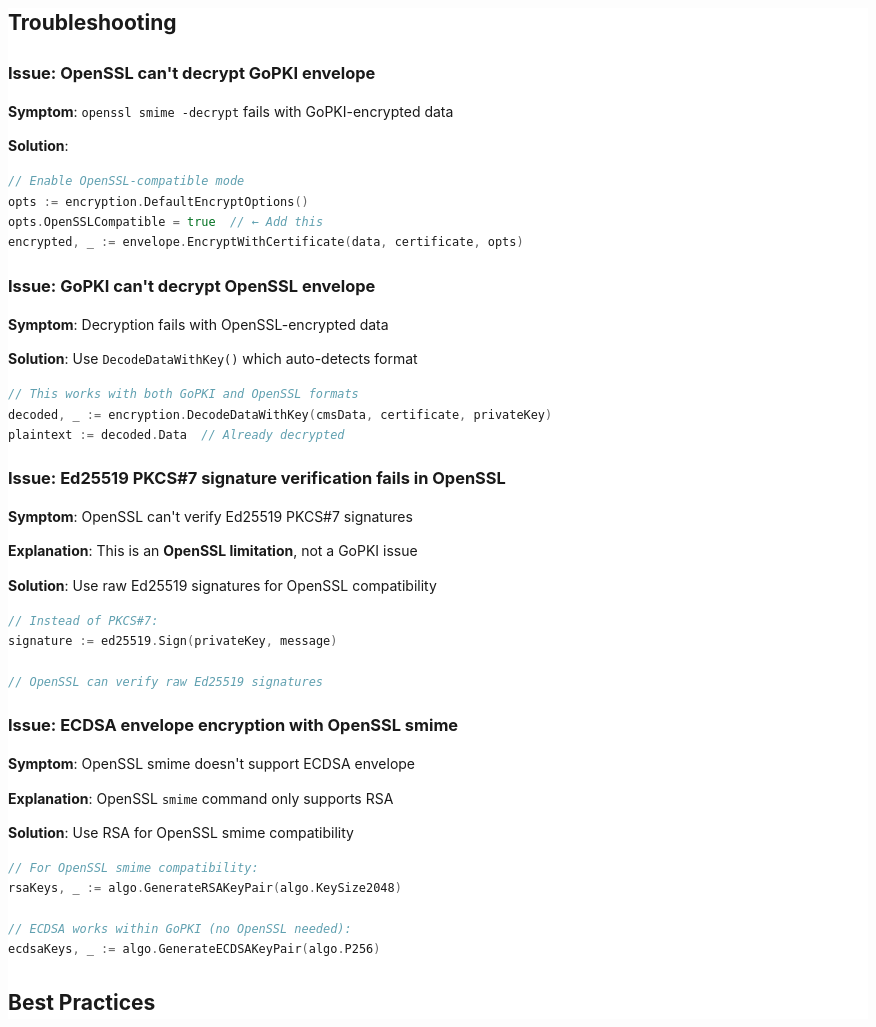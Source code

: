 ## Troubleshooting

### Issue: OpenSSL can't decrypt GoPKI envelope

**Symptom**: `openssl smime -decrypt` fails with GoPKI-encrypted data

**Solution**:
```go
// Enable OpenSSL-compatible mode
opts := encryption.DefaultEncryptOptions()
opts.OpenSSLCompatible = true  // ← Add this
encrypted, _ := envelope.EncryptWithCertificate(data, certificate, opts)
```

### Issue: GoPKI can't decrypt OpenSSL envelope

**Symptom**: Decryption fails with OpenSSL-encrypted data

**Solution**: Use `DecodeDataWithKey()` which auto-detects format
```go
// This works with both GoPKI and OpenSSL formats
decoded, _ := encryption.DecodeDataWithKey(cmsData, certificate, privateKey)
plaintext := decoded.Data  // Already decrypted
```

### Issue: Ed25519 PKCS#7 signature verification fails in OpenSSL

**Symptom**: OpenSSL can't verify Ed25519 PKCS#7 signatures

**Explanation**: This is an **OpenSSL limitation**, not a GoPKI issue

**Solution**: Use raw Ed25519 signatures for OpenSSL compatibility
```go
// Instead of PKCS#7:
signature := ed25519.Sign(privateKey, message)

// OpenSSL can verify raw Ed25519 signatures
```

### Issue: ECDSA envelope encryption with OpenSSL smime

**Symptom**: OpenSSL smime doesn't support ECDSA envelope

**Explanation**: OpenSSL `smime` command only supports RSA

**Solution**: Use RSA for OpenSSL smime compatibility
```go
// For OpenSSL smime compatibility:
rsaKeys, _ := algo.GenerateRSAKeyPair(algo.KeySize2048)

// ECDSA works within GoPKI (no OpenSSL needed):
ecdsaKeys, _ := algo.GenerateECDSAKeyPair(algo.P256)
```

## Best Practices
